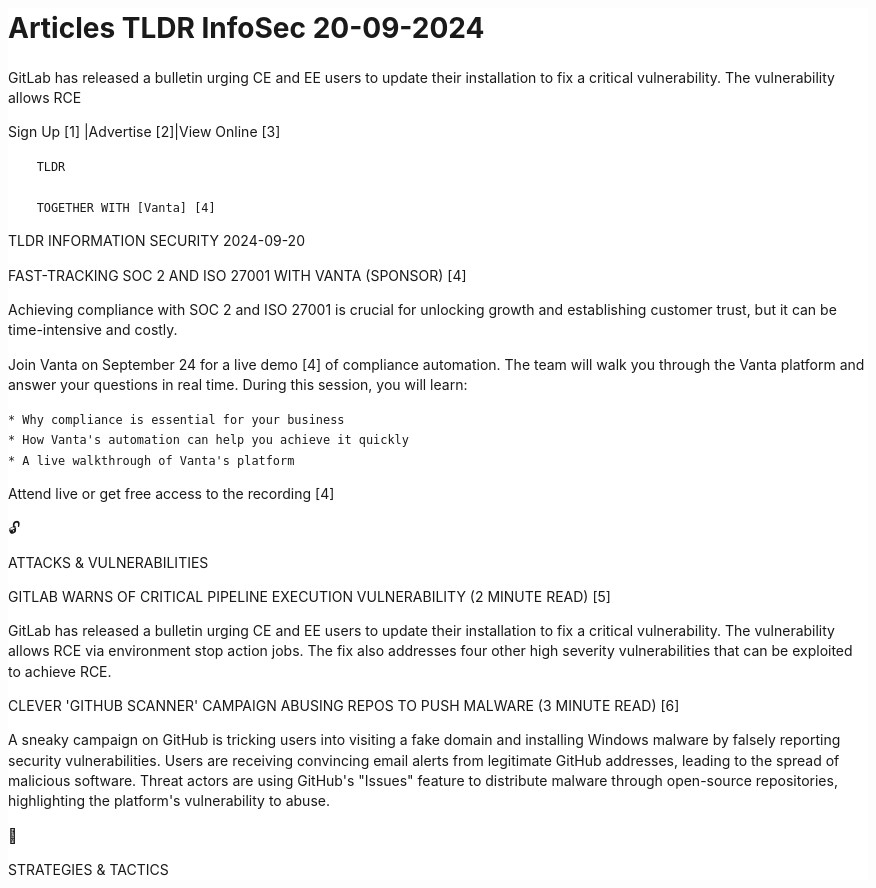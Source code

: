 # Articles TLDR InfoSec 20-09-2024

GitLab has released a bulletin urging CE and EE users to update their
installation to fix a critical vulnerability. The vulnerability allows
RCE  

 Sign Up [1] |Advertise [2]|View Online [3] 

		TLDR

		TOGETHER WITH [Vanta] [4]

TLDR INFORMATION SECURITY 2024-09-20

 FAST-TRACKING SOC 2 AND ISO 27001 WITH VANTA (SPONSOR) [4] 

 Achieving compliance with SOC 2 and ISO 27001 is crucial for
unlocking growth and establishing customer trust, but it can be
time-intensive and costly.

Join Vanta on September 24 for a live demo [4] of compliance
automation. The team will walk you through the Vanta platform and
answer your questions in real time. During this session, you will
learn:

 	* Why compliance is essential for your business
 	* How Vanta's automation can help you achieve it quickly
 	* A live walkthrough of Vanta's platform

Attend live or get free access to the recording [4]

🔓 

ATTACKS & VULNERABILITIES

 GITLAB WARNS OF CRITICAL PIPELINE EXECUTION VULNERABILITY (2 MINUTE
READ) [5] 

 GitLab has released a bulletin urging CE and EE users to update their
installation to fix a critical vulnerability. The vulnerability allows
RCE via environment stop action jobs. The fix also addresses four
other high severity vulnerabilities that can be exploited to achieve
RCE. 

 CLEVER 'GITHUB SCANNER' CAMPAIGN ABUSING REPOS TO PUSH MALWARE (3
MINUTE READ) [6] 

 A sneaky campaign on GitHub is tricking users into visiting a fake
domain and installing Windows malware by falsely reporting security
vulnerabilities. Users are receiving convincing email alerts from
legitimate GitHub addresses, leading to the spread of malicious
software. Threat actors are using GitHub's "Issues" feature to
distribute malware through open-source repositories, highlighting the
platform's vulnerability to abuse. 

🧠 

STRATEGIES & TACTICS
